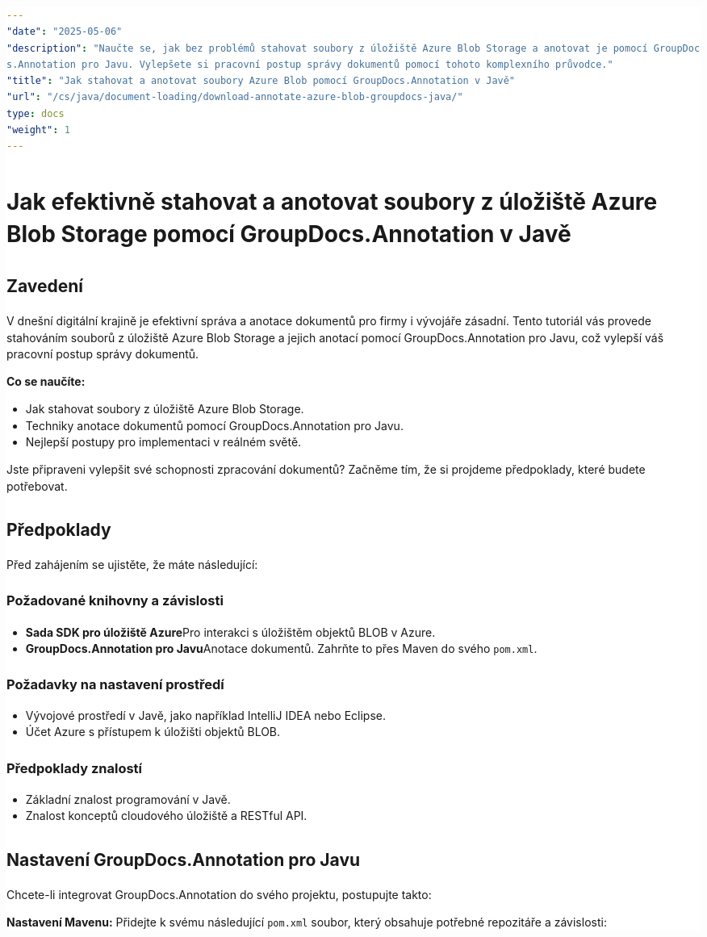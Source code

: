 ```yaml
---
"date": "2025-05-06"
"description": "Naučte se, jak bez problémů stahovat soubory z úložiště Azure Blob Storage a anotovat je pomocí GroupDocs.Annotation pro Javu. Vylepšete si pracovní postup správy dokumentů pomocí tohoto komplexního průvodce."
"title": "Jak stahovat a anotovat soubory Azure Blob pomocí GroupDocs.Annotation v Javě"
"url": "/cs/java/document-loading/download-annotate-azure-blob-groupdocs-java/"
type: docs
"weight": 1
---
```


# Jak efektivně stahovat a anotovat soubory z úložiště Azure Blob Storage pomocí GroupDocs.Annotation v Javě

## Zavedení
V dnešní digitální krajině je efektivní správa a anotace dokumentů pro firmy i vývojáře zásadní. Tento tutoriál vás provede stahováním souborů z úložiště Azure Blob Storage a jejich anotací pomocí GroupDocs.Annotation pro Javu, což vylepší váš pracovní postup správy dokumentů.

**Co se naučíte:**
- Jak stahovat soubory z úložiště Azure Blob Storage.
- Techniky anotace dokumentů pomocí GroupDocs.Annotation pro Javu.
- Nejlepší postupy pro implementaci v reálném světě.

Jste připraveni vylepšit své schopnosti zpracování dokumentů? Začněme tím, že si projdeme předpoklady, které budete potřebovat.

## Předpoklady
Před zahájením se ujistěte, že máte následující:

### Požadované knihovny a závislosti
- **Sada SDK pro úložiště Azure**Pro interakci s úložištěm objektů BLOB v Azure.
- **GroupDocs.Annotation pro Javu**Anotace dokumentů. Zahrňte to přes Maven do svého `pom.xml`.

### Požadavky na nastavení prostředí
- Vývojové prostředí v Javě, jako například IntelliJ IDEA nebo Eclipse.
- Účet Azure s přístupem k úložišti objektů BLOB.

### Předpoklady znalostí
- Základní znalost programování v Javě.
- Znalost konceptů cloudového úložiště a RESTful API.

## Nastavení GroupDocs.Annotation pro Javu
Chcete-li integrovat GroupDocs.Annotation do svého projektu, postupujte takto:

**Nastavení Mavenu:**
Přidejte k svému následující `pom.xml` soubor, který obsahuje potřebné repozitáře a závislosti:
